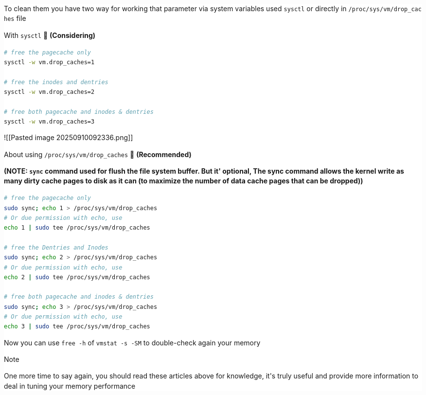 To clean them you have two way for working that parameter via system variables used `sysctl` or directly in `/proc/sys/vm/drop_caches` file

With `sysctl` 🔦 **(Considering)**

```bash
# free the pagecache only
sysctl -w vm.drop_caches=1

# free the inodes and dentries
sysctl -w vm.drop_caches=2

# free both pagecache and inodes & dentries
sysctl -w vm.drop_caches=3
```

![[Pasted image 20250910092336.png]]

About using `/proc/sys/vm/drop_caches`  🌟 **(Recommended)**

**(NOTE: `sync` command used for flush the file system buffer. But it' optional, The sync command allows the kernel write as many dirty cache pages to disk as it can (to maximize the number of data cache pages that can be dropped))**

```bash
# free the pagecache only
sudo sync; echo 1 > /proc/sys/vm/drop_caches
# Or due permission with echo, use
echo 1 | sudo tee /proc/sys/vm/drop_caches

# free the Dentries and Inodes
sudo sync; echo 2 > /proc/sys/vm/drop_caches
# Or due permission with echo, use
echo 2 | sudo tee /proc/sys/vm/drop_caches

# free both pagecache and inodes & dentries
sudo sync; echo 3 > /proc/sys/vm/drop_caches
# Or due permission with echo, use
echo 3 | sudo tee /proc/sys/vm/drop_caches
```

Now you can use `free -h` of `vmstat -s -SM` to double-check again your memory

>[!note]
>One more time to say again, you should read these articles above for knowledge, it's truly useful and provide more information to deal in tuning your memory performance

